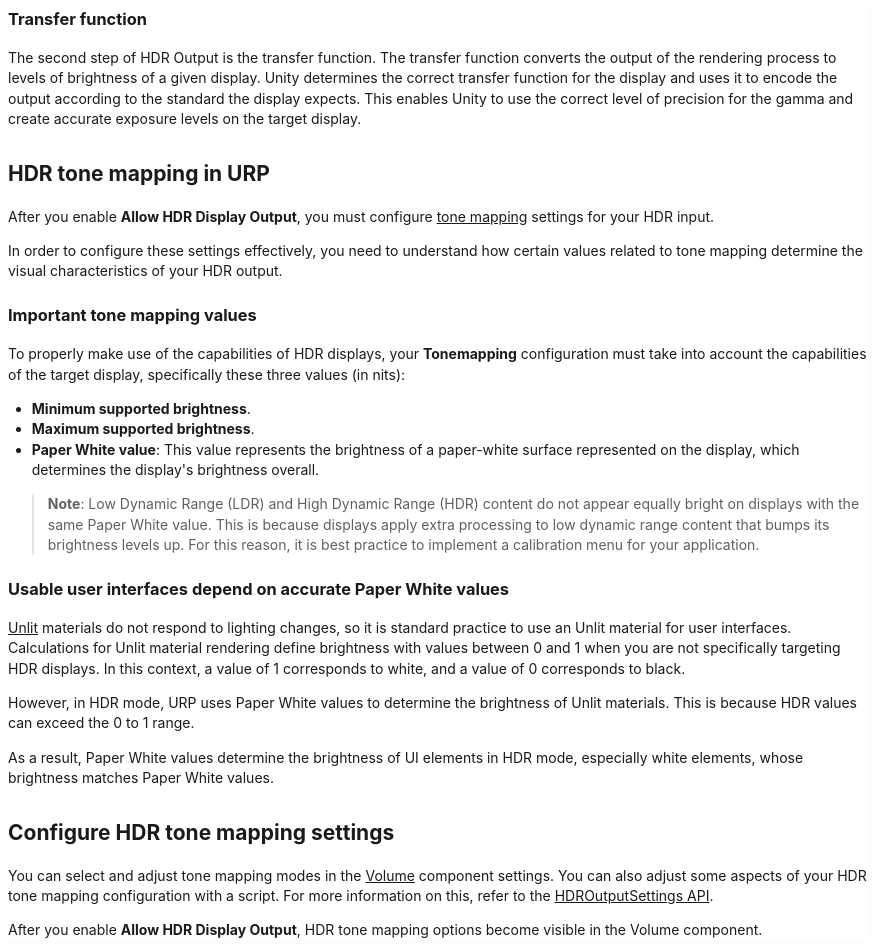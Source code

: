 ### Transfer function

The second step of HDR Output is the transfer function. The transfer function converts the output of the rendering process to levels of brightness of a given display. Unity determines the correct transfer function for the display and uses it to encode the output according to the standard the display expects. This enables Unity to use the correct level of precision for the gamma and create accurate exposure levels on the target display.

## HDR tone mapping in URP

After you enable **Allow HDR Display Output**, you must configure [tone mapping](./../post-processing-tonemapping.md) settings for your HDR input.

In order to configure these settings effectively, you need to understand how certain values related to tone mapping determine the visual characteristics of your HDR output.

### Important tone mapping values

To properly make use of the capabilities of HDR displays, your **Tonemapping** configuration must take into account the capabilities of the target display, specifically these three values (in nits):

* **Minimum supported brightness**.
* **Maximum supported brightness**.
* **Paper White value**: This value represents the brightness of a paper-white surface represented on the display, which determines the display's brightness overall.

> **Note**: Low Dynamic Range (LDR) and High Dynamic Range (HDR) content do not appear equally bright on displays with the same Paper White value. This is because displays apply extra processing to low dynamic range content that bumps its brightness levels up. For this reason, it is best practice to implement a calibration menu for your application.

### Usable user interfaces depend on accurate Paper White values

[Unlit](./../unlit-shader.md) materials do not respond to lighting changes, so it is standard practice to use an Unlit material for user interfaces. Calculations for Unlit material rendering define brightness with values between 0 and 1 when you are not specifically targeting HDR displays. In this context, a value of 1 corresponds to white, and a value of 0 corresponds to black.

However, in HDR mode, URP uses Paper White values to determine the brightness of Unlit materials. This is because HDR values can exceed the 0 to 1 range.

As a result, Paper White values determine the brightness of UI elements in HDR mode, especially white elements, whose brightness matches Paper White values.

## Configure HDR tone mapping settings

You can select and adjust tone mapping modes in the [Volume](./../Volumes.md) component settings. You can also adjust some aspects of your HDR tone mapping configuration with a script. For more information on this, refer to the [HDROutputSettings API](#the-hdroutputsettings-api).

After you enable **Allow HDR Display Output**, HDR tone mapping options become visible in the Volume component.
